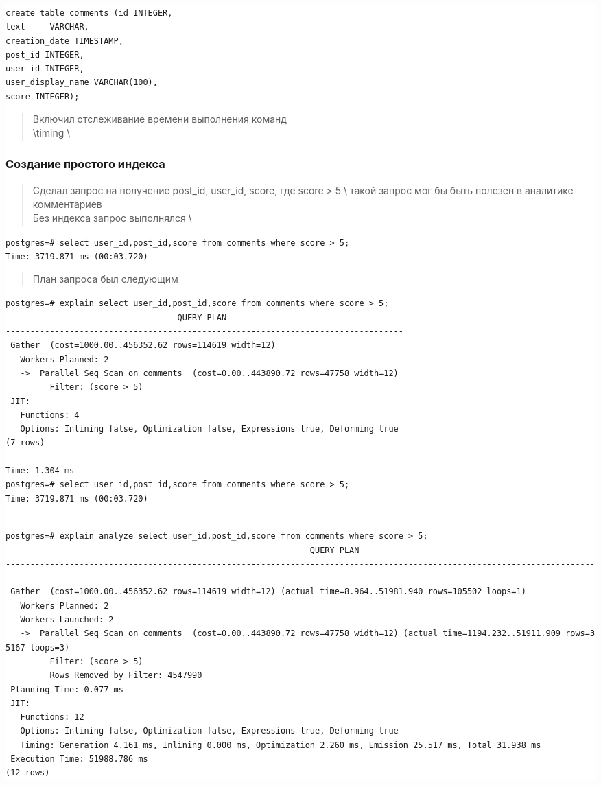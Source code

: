 
```postgresql
create table comments (id INTEGER,
text	 VARCHAR,
creation_date TIMESTAMP,	
post_id INTEGER,
user_id INTEGER,
user_display_name VARCHAR(100),
score INTEGER);
```

> Включил отслеживание времени выполнения команд \
> \timing \

### Создание простого индекса 

> Сделал запрос на получение post_id, user_id, score, где score > 5 \ 
> такой запрос мог бы быть полезен в аналитике комментариев\
> Без индекса запрос выполнялся \

```postgresql
postgres=# select user_id,post_id,score from comments where score > 5;
Time: 3719.871 ms (00:03.720) 
```
> План запроса был следующим 
```postgresql
postgres=# explain select user_id,post_id,score from comments where score > 5;
                                   QUERY PLAN                                    
---------------------------------------------------------------------------------
 Gather  (cost=1000.00..456352.62 rows=114619 width=12)
   Workers Planned: 2
   ->  Parallel Seq Scan on comments  (cost=0.00..443890.72 rows=47758 width=12)
         Filter: (score > 5)
 JIT:
   Functions: 4
   Options: Inlining false, Optimization false, Expressions true, Deforming true
(7 rows)

Time: 1.304 ms
postgres=# select user_id,post_id,score from comments where score > 5;
Time: 3719.871 ms (00:03.720)
```
```postgresql

postgres=# explain analyze select user_id,post_id,score from comments where score > 5;
                                                              QUERY PLAN                                                              
--------------------------------------------------------------------------------------------------------------------------------------
 Gather  (cost=1000.00..456352.62 rows=114619 width=12) (actual time=8.964..51981.940 rows=105502 loops=1)
   Workers Planned: 2
   Workers Launched: 2
   ->  Parallel Seq Scan on comments  (cost=0.00..443890.72 rows=47758 width=12) (actual time=1194.232..51911.909 rows=35167 loops=3)
         Filter: (score > 5)
         Rows Removed by Filter: 4547990
 Planning Time: 0.077 ms
 JIT:
   Functions: 12
   Options: Inlining false, Optimization false, Expressions true, Deforming true
   Timing: Generation 4.161 ms, Inlining 0.000 ms, Optimization 2.260 ms, Emission 25.517 ms, Total 31.938 ms
 Execution Time: 51988.786 ms
(12 rows)

```